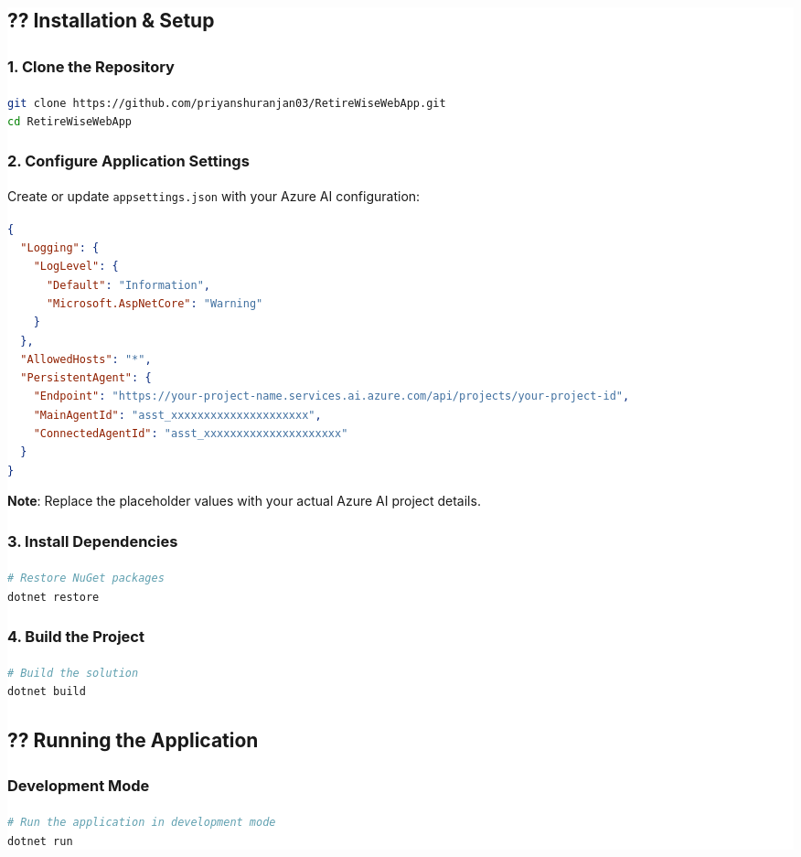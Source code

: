 ## ?? Installation & Setup

### 1. Clone the Repository

```bash
git clone https://github.com/priyanshuranjan03/RetireWiseWebApp.git
cd RetireWiseWebApp
```

### 2. Configure Application Settings

Create or update `appsettings.json` with your Azure AI configuration:

```json
{
  "Logging": {
    "LogLevel": {
      "Default": "Information",
      "Microsoft.AspNetCore": "Warning"
    }
  },
  "AllowedHosts": "*",
  "PersistentAgent": {
    "Endpoint": "https://your-project-name.services.ai.azure.com/api/projects/your-project-id",
    "MainAgentId": "asst_xxxxxxxxxxxxxxxxxxxxx",
    "ConnectedAgentId": "asst_xxxxxxxxxxxxxxxxxxxxx"
  }
}
```

**Note**: Replace the placeholder values with your actual Azure AI project details.

### 3. Install Dependencies

```bash
# Restore NuGet packages
dotnet restore
```

### 4. Build the Project

```bash
# Build the solution
dotnet build
```

## ?? Running the Application

### Development Mode

```bash
# Run the application in development mode
dotnet run
```

